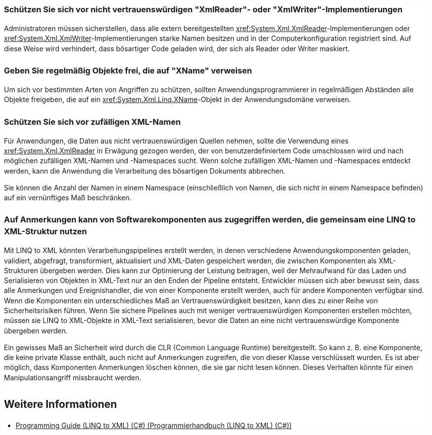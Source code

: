 ### <a name="protect-against-untrusted-xmlreader-or-xmlwriter-implementations"></a>Schützen Sie sich vor nicht vertrauenswürdigen "XmlReader"- oder "XmlWriter"-Implementierungen  
 Administratoren müssen sicherstellen, dass alle extern bereitgestellten <xref:System.Xml.XmlReader>-Implementierungen oder <xref:System.Xml.XmlWriter>-Implementierungen starke Namen besitzen und in der Computerkonfiguration registriert sind. Auf diese Weise wird verhindert, dass bösartiger Code geladen wird, der sich als Reader oder Writer maskiert.  
  
### <a name="periodically-free-objects-that-reference-xname"></a>Geben Sie regelmäßig Objekte frei, die auf "XName" verweisen  
 Um sich vor bestimmten Arten von Angriffen zu schützen, sollten Anwendungsprogrammierer in regelmäßigen Abständen alle Objekte freigeben, die auf ein <xref:System.Xml.Linq.XName>-Objekt in der Anwendungsdomäne verweisen.  
  
### <a name="protect-against-random-xml-names"></a>Schützen Sie sich vor zufälligen XML-Namen  
 Für Anwendungen, die Daten aus nicht vertrauenswürdigen Quellen nehmen, sollte die Verwendung eines <xref:System.Xml.XmlReader> in Erwägung gezogen werden, der von benutzerdefiniertem Code umschlossen wird und nach möglichen zufälligen XML-Namen und -Namespaces sucht. Wenn solche zufälligen XML-Namen und -Namespaces entdeckt werden, kann die Anwendung die Verarbeitung des bösartigen Dokuments abbrechen.  
  
 Sie können die Anzahl der Namen in einem Namespace (einschließlich von Namen, die sich nicht in einem Namespace befinden) auf ein vernünftiges Maß beschränken.  
  
### <a name="annotations-are-accessible-by-software-components-that-share-a-linq-to-xml-tree"></a>Auf Anmerkungen kann von Softwarekomponenten aus zugegriffen werden, die gemeinsam eine LINQ to XML-Struktur nutzen  
 Mit LINQ to XML könnten Verarbeitungspipelines erstellt werden, in denen verschiedene Anwendungskomponenten geladen, validiert, abgefragt, transformiert, aktualisiert und XML-Daten gespeichert werden, die zwischen Komponenten als XML-Strukturen übergeben werden. Dies kann zur Optimierung der Leistung beitragen, weil der Mehraufwand für das Laden und Serialisieren von Objekten in XML-Text nur an den Enden der Pipeline entsteht. Entwickler müssen sich aber bewusst sein, dass alle Anmerkungen und Ereignishandler, die von einer Komponente erstellt werden, auch für andere Komponenten verfügbar sind. Wenn die Komponenten ein unterschiedliches Maß an Vertrauenswürdigkeit besitzen, kann dies zu einer Reihe von Sicherheitsrisiken führen. Wenn Sie sichere Pipelines auch mit weniger vertrauenswürdigen Komponenten erstellen möchten, müssen sie LINQ to XML-Objekte in XML-Text serialisieren, bevor die Daten an eine nicht vertrauenswürdige Komponente übergeben werden.  
  
 Ein gewisses Maß an Sicherheit wird durch die CLR (Common Language Runtime) bereitgestellt. So kann z. B. eine Komponente, die keine private Klasse enthält, auch nicht auf Anmerkungen zugreifen, die von dieser Klasse verschlüsselt wurden. Es ist aber möglich, dass Komponenten Anmerkungen löschen können, die sie gar nicht lesen können. Dieses Verhalten könnte für einen Manipulationsangriff missbraucht werden.  
  
## <a name="see-also"></a>Weitere Informationen

- [Programming Guide (LINQ to XML) (C#) (Programmierhandbuch (LINQ to XML) (C#))](linq-to-xml-overview.md)
